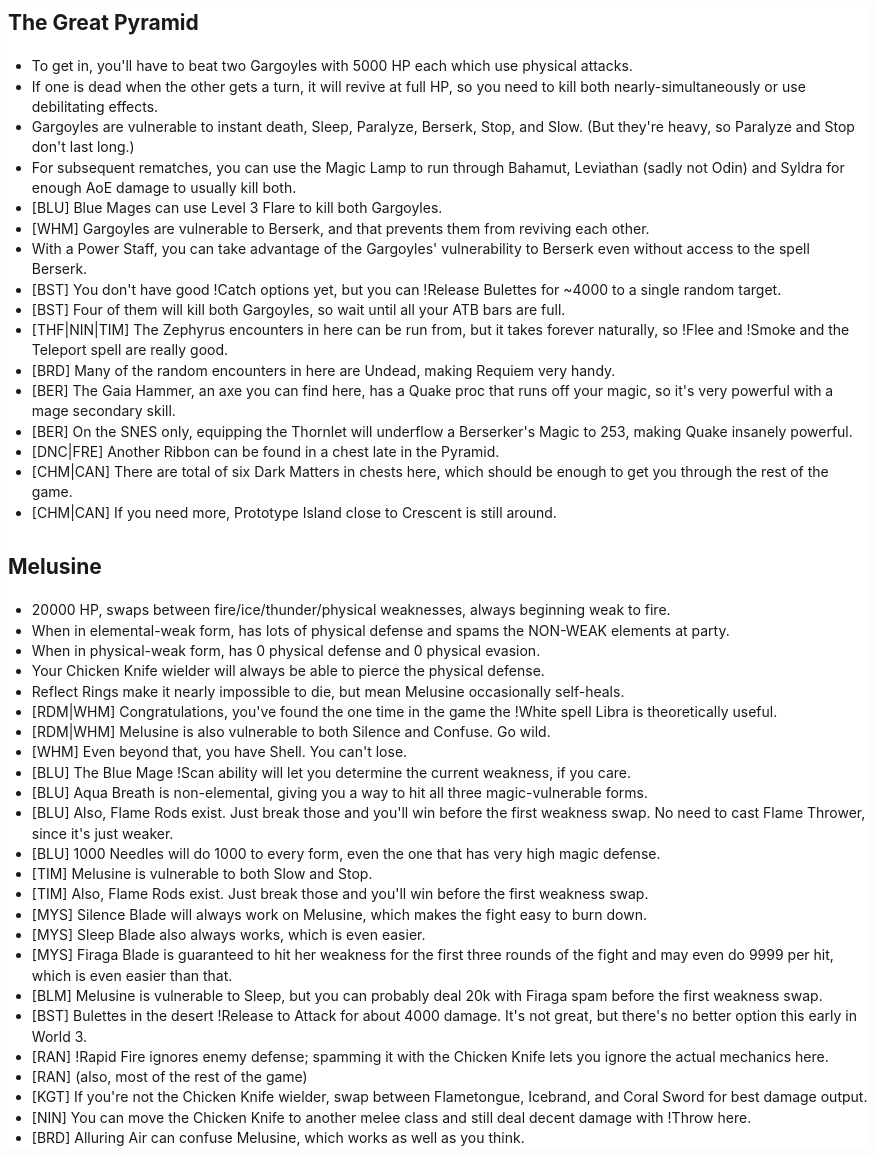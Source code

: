 ## The Great Pyramid
* To get in, you'll have to beat two Gargoyles with 5000 HP each which use physical attacks.
* If one is dead when the other gets a turn, it will revive at full HP, so you need to kill both nearly-simultaneously or use debilitating effects.
* Gargoyles are vulnerable to instant death, Sleep, Paralyze, Berserk, Stop, and Slow. (But they're heavy, so Paralyze and Stop don't last long.)
* For subsequent rematches, you can use the Magic Lamp to run through Bahamut, Leviathan (sadly not Odin) and Syldra for enough AoE damage to usually kill both.
* [BLU] Blue Mages can use Level 3 Flare to kill both Gargoyles.
* [WHM] Gargoyles are vulnerable to Berserk, and that prevents them from reviving each other.
* With a Power Staff, you can take advantage of the Gargoyles' vulnerability to Berserk even without access to the spell Berserk.
* [BST] You don't have good !Catch options yet, but you can !Release Bulettes for ~4000 to a single random target.
* [BST] Four of them will kill both Gargoyles, so wait until all your ATB bars are full.
* [THF|NIN|TIM] The Zephyrus encounters in here can be run from, but it takes forever naturally, so !Flee and !Smoke and the Teleport spell are really good.
* [BRD] Many of the random encounters in here are Undead, making Requiem very handy.
* [BER] The Gaia Hammer, an axe you can find here, has a Quake proc that runs off your magic, so it's very powerful with a mage secondary skill.
* [BER] On the SNES only, equipping the Thornlet will underflow a Berserker's Magic to 253, making Quake insanely powerful.
* [DNC|FRE] Another Ribbon can be found in a chest late in the Pyramid.
* [CHM|CAN] There are total of six Dark Matters in chests here, which should be enough to get you through the rest of the game.
* [CHM|CAN] If you need more, Prototype Island close to Crescent is still around.

## Melusine
* 20000 HP, swaps between fire/ice/thunder/physical weaknesses, always beginning weak to fire.
* When in elemental-weak form, has lots of physical defense and spams the NON-WEAK elements at party.
* When in physical-weak form, has 0 physical defense and 0 physical evasion.
* Your Chicken Knife wielder will always be able to pierce the physical defense.
* Reflect Rings make it nearly impossible to die, but mean Melusine occasionally self-heals.
* [RDM|WHM] Congratulations, you've found the one time in the game the !White spell Libra is theoretically useful.
* [RDM|WHM] Melusine is also vulnerable to both Silence and Confuse. Go wild.
* [WHM] Even beyond that, you have Shell. You can't lose.
* [BLU] The Blue Mage !Scan ability will let you determine the current weakness, if you care.
* [BLU] Aqua Breath is non-elemental, giving you a way to hit all three magic-vulnerable forms.
* [BLU] Also, Flame Rods exist. Just break those and you'll win before the first weakness swap. No need to cast Flame Thrower, since it's just weaker.
* [BLU] 1000 Needles will do 1000 to every form, even the one that has very high magic defense.
* [TIM] Melusine is vulnerable to both Slow and Stop.
* [TIM] Also, Flame Rods exist. Just break those and you'll win before the first weakness swap.
* [MYS] Silence Blade will always work on Melusine, which makes the fight easy to burn down.
* [MYS] Sleep Blade also always works, which is even easier.
* [MYS] Firaga Blade is guaranteed to hit her weakness for the first three rounds of the fight and may even do 9999 per hit, which is even easier than that.
* [BLM] Melusine is vulnerable to Sleep, but you can probably deal 20k with Firaga spam before the first weakness swap.
* [BST] Bulettes in the desert !Release to Attack for about 4000 damage. It's not great, but there's no better option this early in World 3.
* [RAN] !Rapid Fire ignores enemy defense; spamming it with the Chicken Knife lets you ignore the actual mechanics here.
* [RAN] (also, most of the rest of the game)
* [KGT] If you're not the Chicken Knife wielder, swap between Flametongue, Icebrand, and Coral Sword for best damage output.
* [NIN] You can move the Chicken Knife to another melee class and still deal decent damage with !Throw here.
* [BRD] Alluring Air can confuse Melusine, which works as well as you think.